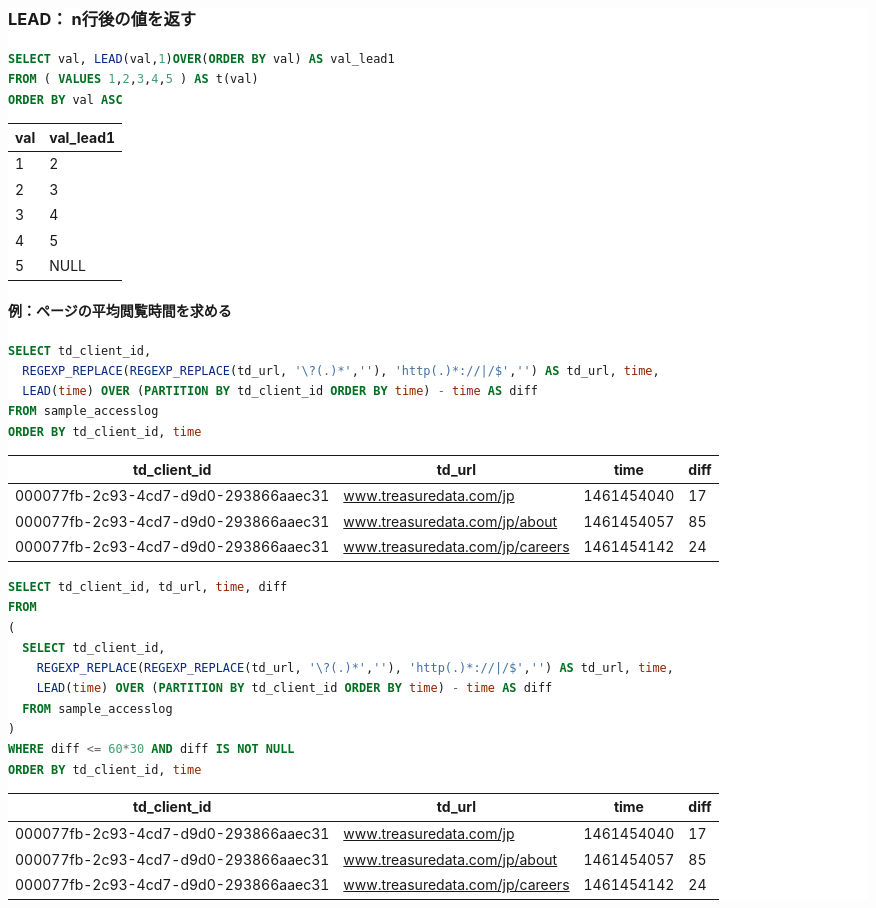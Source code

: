 

### LEAD： n行後の値を返す


```sql
SELECT val, LEAD(val,1)OVER(ORDER BY val) AS val_lead1
FROM ( VALUES 1,2,3,4,5 ) AS t(val)
ORDER BY val ASC
```
|val                                        |val_lead1|
|-------------------------------------------|---------|
|1                                          |2        |
|2                                          |3        |
|3                                          |4        |
|4                                          |5        |
|5                                          |NULL     |


#### 例：ページの平均閲覧時間を求める

```sql
SELECT td_client_id,
  REGEXP_REPLACE(REGEXP_REPLACE(td_url, '\?(.)*',''), 'http(.)*://|/$','') AS td_url, time,
  LEAD(time) OVER (PARTITION BY td_client_id ORDER BY time) - time AS diff
FROM sample_accesslog
ORDER BY td_client_id, time
```
|td_client_id                               |td_url|time      |diff|
|-------------------------------------------|------|----------|----|
|000077fb-2c93-4cd7-d9d0-293866aaec31       |www.treasuredata.com/jp|1461454040|17  |
|000077fb-2c93-4cd7-d9d0-293866aaec31       |www.treasuredata.com/jp/about|1461454057|85  |
|000077fb-2c93-4cd7-d9d0-293866aaec31       |www.treasuredata.com/jp/careers|1461454142|24  |


```sql
SELECT td_client_id, td_url, time, diff
FROM
(
  SELECT td_client_id,
    REGEXP_REPLACE(REGEXP_REPLACE(td_url, '\?(.)*',''), 'http(.)*://|/$','') AS td_url, time,
    LEAD(time) OVER (PARTITION BY td_client_id ORDER BY time) - time AS diff
  FROM sample_accesslog
)
WHERE diff <= 60*30 AND diff IS NOT NULL
ORDER BY td_client_id, time
```
|td_client_id                               |td_url|time      |diff|
|-------------------------------------------|------|----------|----|
|000077fb-2c93-4cd7-d9d0-293866aaec31       |www.treasuredata.com/jp|1461454040|17  |
|000077fb-2c93-4cd7-d9d0-293866aaec31       |www.treasuredata.com/jp/about|1461454057|85  |
|000077fb-2c93-4cd7-d9d0-293866aaec31       |www.treasuredata.com/jp/careers|1461454142|24  |
